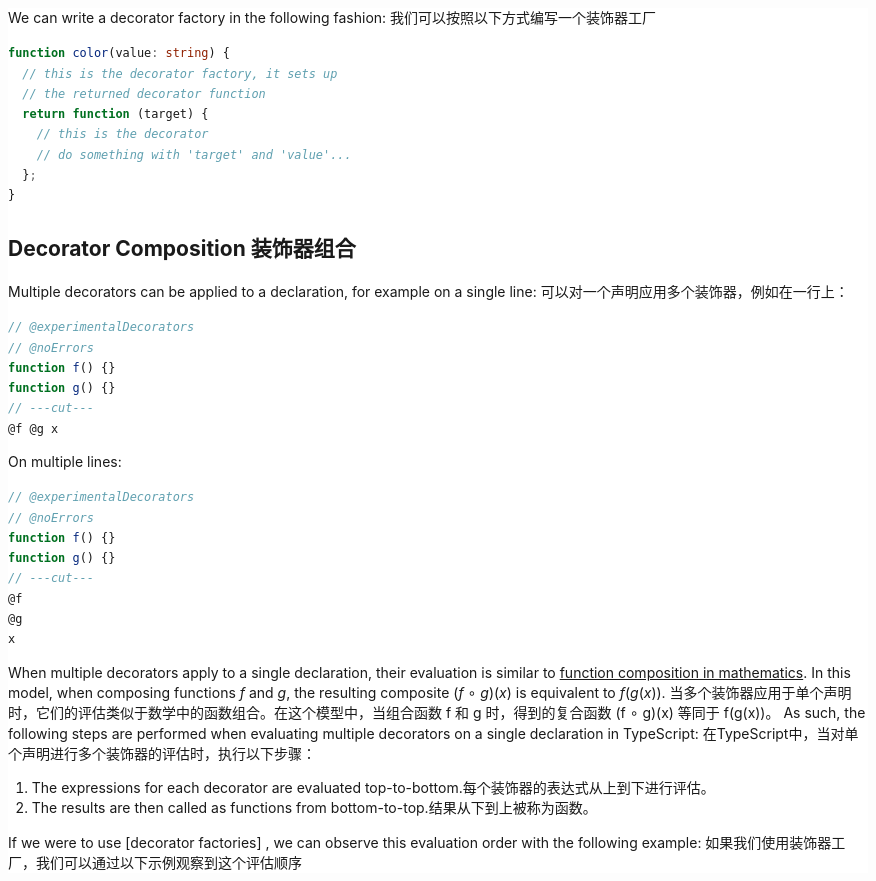 We can write a decorator factory in the following fashion:
我们可以按照以下方式编写一个装饰器工厂

```ts
function color(value: string) {
  // this is the decorator factory, it sets up
  // the returned decorator function
  return function (target) {
    // this is the decorator
    // do something with 'target' and 'value'...
  };
}
```

## Decorator Composition 装饰器组合

Multiple decorators can be applied to a declaration, for example on a single line:
可以对一个声明应用多个装饰器，例如在一行上：

```ts
// @experimentalDecorators
// @noErrors
function f() {}
function g() {}
// ---cut---
@f @g x
```

On multiple lines:

```ts
// @experimentalDecorators
// @noErrors
function f() {}
function g() {}
// ---cut---
@f
@g
x
```

When multiple decorators apply to a single declaration, their evaluation is similar to [function composition in mathematics](https://wikipedia.org/wiki/Function_composition). In this model, when composing functions _f_ and _g_, the resulting composite (_f_ ∘ _g_)(_x_) is equivalent to _f_(_g_(_x_)).
当多个装饰器应用于单个声明时，它们的评估类似于数学中的函数组合。在这个模型中，当组合函数 f 和 g 时，得到的复合函数 (f ∘ g)(x) 等同于 f(g(x))。
As such, the following steps are performed when evaluating multiple decorators on a single declaration in TypeScript:
在TypeScript中，当对单个声明进行多个装饰器的评估时，执行以下步骤：

1. The expressions for each decorator are evaluated top-to-bottom.每个装饰器的表达式从上到下进行评估。
2. The results are then called as functions from bottom-to-top.结果从下到上被称为函数。

If we were to use [decorator factories] , we can observe this evaluation order with the following example:
如果我们使用装饰器工厂，我们可以通过以下示例观察到这个评估顺序
